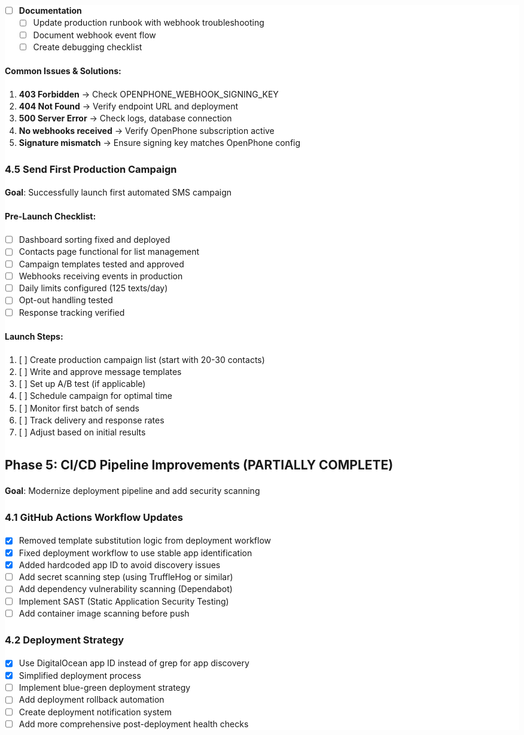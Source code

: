 - [ ] **Documentation**
  - [ ] Update production runbook with webhook troubleshooting
  - [ ] Document webhook event flow
  - [ ] Create debugging checklist

#### Common Issues & Solutions:
1. **403 Forbidden** → Check OPENPHONE_WEBHOOK_SIGNING_KEY
2. **404 Not Found** → Verify endpoint URL and deployment
3. **500 Server Error** → Check logs, database connection
4. **No webhooks received** → Verify OpenPhone subscription active
5. **Signature mismatch** → Ensure signing key matches OpenPhone config

### 4.5 Send First Production Campaign
**Goal**: Successfully launch first automated SMS campaign

#### Pre-Launch Checklist:
- [ ] Dashboard sorting fixed and deployed
- [ ] Contacts page functional for list management
- [ ] Campaign templates tested and approved
- [ ] Webhooks receiving events in production
- [ ] Daily limits configured (125 texts/day)
- [ ] Opt-out handling tested
- [ ] Response tracking verified

#### Launch Steps:
1. [ ] Create production campaign list (start with 20-30 contacts)
2. [ ] Write and approve message templates
3. [ ] Set up A/B test (if applicable)
4. [ ] Schedule campaign for optimal time
5. [ ] Monitor first batch of sends
6. [ ] Track delivery and response rates
7. [ ] Adjust based on initial results

## Phase 5: CI/CD Pipeline Improvements (PARTIALLY COMPLETE)
**Goal**: Modernize deployment pipeline and add security scanning

### 4.1 GitHub Actions Workflow Updates
- [x] Removed template substitution logic from deployment workflow
- [x] Fixed deployment workflow to use stable app identification
- [x] Added hardcoded app ID to avoid discovery issues
- [ ] Add secret scanning step (using TruffleHog or similar)
- [ ] Add dependency vulnerability scanning (Dependabot)
- [ ] Implement SAST (Static Application Security Testing)
- [ ] Add container image scanning before push

### 4.2 Deployment Strategy
- [x] Use DigitalOcean app ID instead of grep for app discovery
- [x] Simplified deployment process
- [ ] Implement blue-green deployment strategy
- [ ] Add deployment rollback automation
- [ ] Create deployment notification system
- [ ] Add more comprehensive post-deployment health checks

